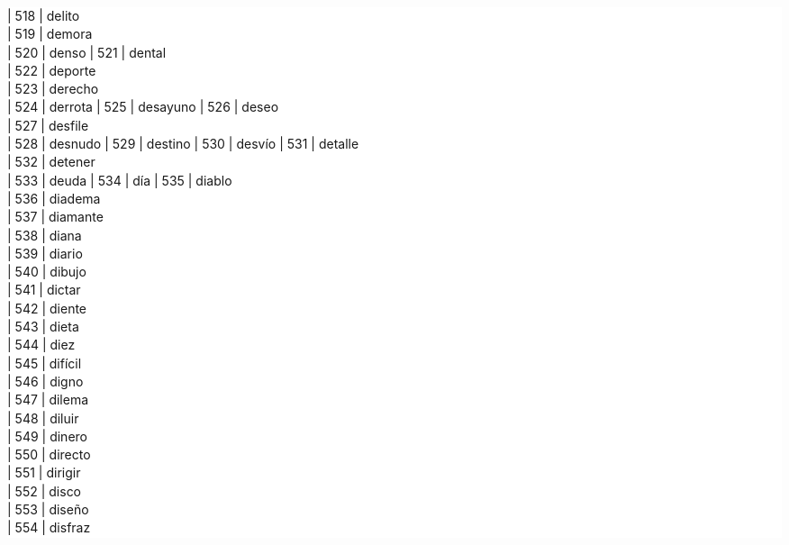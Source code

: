 | 518   | delito  
| 519   | demora  
| 520   | denso 
| 521   | dental  
| 522   | deporte  
| 523   | derecho  
| 524   | derrota 
| 525   | desayuno 
| 526   | deseo  
| 527   | desfile  
| 528   | desnudo 
| 529   | destino 
| 530   | desvío 
| 531   | detalle  
| 532   | detener  
| 533   | deuda 
| 534   | día 
| 535   | diablo  
| 536   | diadema  
| 537   | diamante  
| 538   | diana  
| 539   | diario  
| 540   | dibujo  
| 541   | dictar  
| 542   | diente  
| 543   | dieta  
| 544   | diez  
| 545   | difícil  
| 546   | digno  
| 547   | dilema  
| 548   | diluir  
| 549   | dinero  
| 550   | directo  
| 551   | dirigir  
| 552   | disco  
| 553   | diseño  
| 554   | disfraz  
